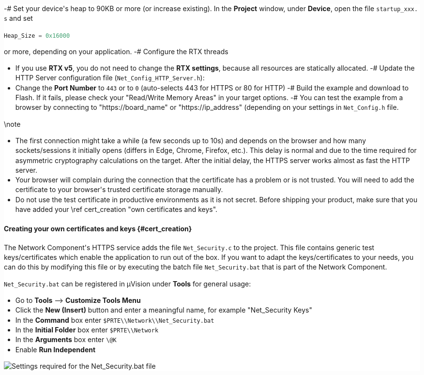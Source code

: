 -# Set your device's heap to 90KB or more (or increase existing). In the **Project** window, under **Device**, open the file
   `startup_xxx.s` and set
   ```c
   Heap_Size = 0x16000
   ```
   or more, depending on your application.
-# Configure the RTX threads
   - If you use **RTX v5**, you do not need to change the **RTX settings**, because all resources are statically allocated.
-# Update the HTTP Server configuration file (`Net_Config_HTTP_Server.h`):
   - Change the **Port Number** to `443` or to `0` (auto-selects 443 for HTTPS or 80 for HTTP)
-# Build the example and download to Flash. If it fails, please check your "Read/Write Memory Areas" in your target options.
-# You can test the example from a browser by connecting to "https://board_name" or "https://ip_address" (depending on your
   settings in `Net_Config.h` file.

\note
- The first connection might take a while (a few seconds up to 10s) and depends on the browser and how many sockets/sessions
  it initially opens (differs in Edge, Chrome, Firefox, etc.). This delay is normal and due to the time required for
  asymmetric cryptography calculations on the target. After the initial delay, the HTTPS server works almost as fast the HTTP
  server.
- Your browser will complain during the connection that the certificate has a problem or is not trusted. You will need to add
  the certificate to your browser's trusted certificate storage manually.
- Do not use the test certificate in productive environments as it is not secret. Before shipping your product, make sure
  that you have added your \ref cert_creation "own certificates and keys".

#### Creating your own certificates and keys {#cert_creation}

The Network Component's HTTPS service adds the file `Net_Security.c` to the project. This file contains generic test
keys/certificates which enable the application to run out of the box. If you want to adapt the keys/certificates to your
needs, you can do this by modifying this file or by executing the batch file `Net_Security.bat` that is part of the Network
Component.

`Net_Security.bat` can be registered in µVision under **Tools** for general usage:

- Go to **Tools** --> **Customize Tools Menu**
- Click the **New (Insert)** button and enter a meaningful name, for example "Net_Security Keys"
- In the **Command** box enter `$PRTE\\Network\\Net_Security.bat`
- In the **Initial Folder** box enter `$PRTE\\Network`
- In the **Arguments** box enter `\@K`
- Enable **Run Independent**

![Settings required for the Net_Security.bat file](Net_Security_Keys.PNG)
